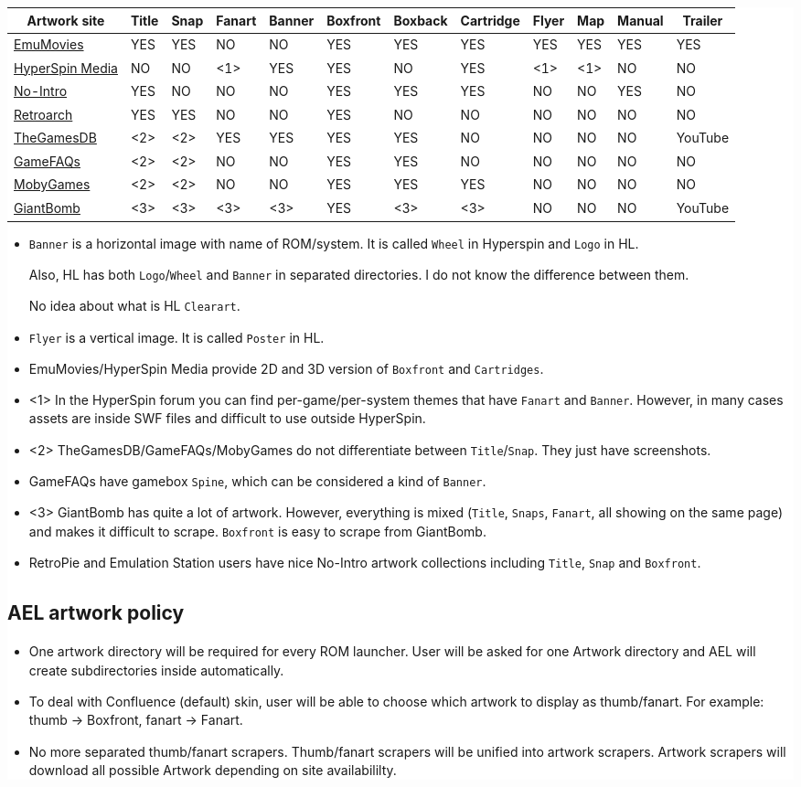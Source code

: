 | Artwork site      | Title | Snap | Fanart | Banner | Boxfront | Boxback | Cartridge | Flyer | Map | Manual | Trailer |
|-------------------|-------|------|--------|--------|----------|---------|-----------|-------|-----|--------|---------|
| [EmuMovies]       |  YES  | YES  |  NO    |   NO   |   YES    |   YES   |    YES    |  YES  | YES |  YES   |   YES   |
| [HyperSpin Media] |  NO   | NO   |  <1>   |   YES  |   YES    |   NO    |    YES    |  <1>  | <1> |  NO    |   NO    |
| [No-Intro]        |  YES  | NO   |  NO    |   NO   |   YES    |   YES   |    YES    |  NO   | NO  |  YES   |   NO    |
| [Retroarch]       |  YES  | YES  |  NO    |   NO   |   YES    |   NO    |    NO     |  NO   | NO  |  NO    |   NO    |
| [TheGamesDB]      |  <2>  | <2>  |  YES   |   YES  |   YES    |   YES   |    NO     |  NO   | NO  |  NO    | YouTube |
| [GameFAQs]        |  <2>  | <2>  |  NO    |   NO   |   YES    |   YES   |    NO     |  NO   | NO  |  NO    |   NO    |
| [MobyGames]       |  <2>  | <2>  |  NO    |   NO   |   YES    |   YES   |    YES    |  NO   | NO  |  NO    |   NO    |
| [GiantBomb]       |  <3>  | <3>  |  <3>   |   <3>  |   YES    |   <3>   |    <3>    |  NO   | NO  |  NO    | YouTube |

  * `Banner` is a horizontal image with name of ROM/system. It is called `Wheel` in Hyperspin and `Logo` in HL.
     
     Also, HL has both `Logo`/`Wheel` and `Banner` in separated directories. I do not know the difference between them. 
     
     No idea about what is HL `Clearart`.

  * `Flyer` is a vertical image. It is called `Poster` in HL.

  * EmuMovies/HyperSpin Media provide 2D and 3D version of `Boxfront` and `Cartridges`.

  * <1> In the HyperSpin forum you can find per-game/per-system themes that have `Fanart` and `Banner`. However, in 
    many cases assets are inside SWF files and difficult to use outside HyperSpin.

  * <2> TheGamesDB/GameFAQs/MobyGames do not differentiate between `Title`/`Snap`. They just have screenshots.

  * GameFAQs have gamebox `Spine`, which can be considered a kind of `Banner`.

  * <3> GiantBomb has quite a lot of artwork. However, everything is mixed (`Title`, `Snaps`, `Fanart`, all showing
    on the same page) and makes it difficult to scrape. `Boxfront` is easy to scrape from GiantBomb.

  * RetroPie and Emulation Station users have nice No-Intro artwork collections including `Title`, `Snap` and `Boxfront`.

[EmuMovies]: http://emumovies.com/
[HyperSpin Media]: http://www.hyperspin-fe.com/files/category/2-hyperspin-media/
[No-Intro]: http://no-intro.dlgsoftware.net
[Retroarch]: https://github.com/libretro/libretro-thumbnails/
[TheGamesDB]: http://thegamesdb.net/
[GameFAQs]: http://www.gamefaqs.com/
[MobyGames]: http://www.mobygames.com/
[GiantBomb]: http://www.giantbomb.com/


## AEL artwork policy ##

 * One artwork directory will be required for every ROM launcher.
   User will be asked for one Artwork directory and AEL will create subdirectories inside 
   automatically.

 * To deal with Confluence (default) skin, user will be able to choose which artwork to 
   display as thumb/fanart. For example: thumb -> Boxfront, fanart -> Fanart.

 * No more separated thumb/fanart scrapers. Thumb/fanart scrapers will be unified into artwork 
   scrapers. Artwork scrapers will download all possible Artwork depending on site availabililty.


[Pydocs_setInfo]: http://mirrors.xbmc.org/docs/python-docs/16.x-jarvis/xbmcgui.html#ListItem-setInfo
[Pydocs_setArt]: http://mirrors.xbmc.org/docs/python-docs/16.x-jarvis/xbmcgui.html#ListItem-setArt
[Pydocs_setProperty]: http://mirrors.xbmc.org/docs/python-docs/16.x-jarvis/xbmcgui.html#ListItem-setProperty
[Kodi_wiki_artwork]: http://kodi.wiki/view/InfoLabels#Images_Available_in_Kodi